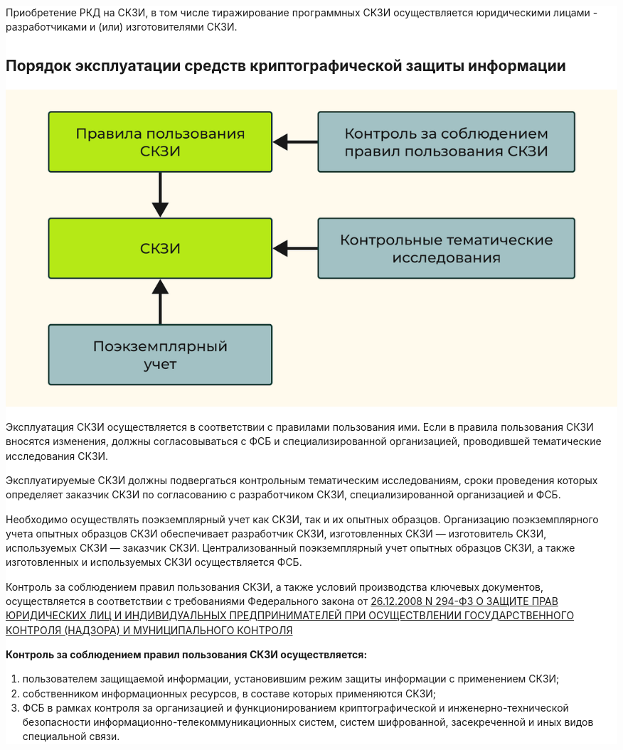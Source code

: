 Приобретение РКД на СКЗИ, в том числе тиражирование программных СКЗИ осуществляется юридическими лицами - разработчиками и (или) изготовителями СКЗИ.

## Порядок эксплуатации средств криптографической защиты информации

![alt](./imgs/04_04_skzi_expl.png)

Эксплуатация СКЗИ осуществляется в соответствии с правилами пользования ими. Если в правила пользования СКЗИ вносятся изменения, должны согласовываться с ФСБ и специализированной организацией, проводившей тематические исследования СКЗИ.

Эксплуатируемые СКЗИ должны подвергаться контрольным тематическим исследованиям, сроки проведения которых определяет заказчик СКЗИ по согласованию с разработчиком СКЗИ, специализированной организацией и ФСБ.

Необходимо осуществлять поэкземплярный учет как СКЗИ, так и их опытных образцов. Организацию поэкземплярного учета опытных образцов СКЗИ обеспечивает разработчик СКЗИ, изготовленных СКЗИ — изготовитель СКЗИ, используемых СКЗИ — заказчик СКЗИ. Централизованный поэкземплярный учет опытных образцов СКЗИ, а также изготовленных и используемых СКЗИ осуществляется ФСБ.

Контроль за соблюдением правил пользования СКЗИ, а также условий производства ключевых документов, осуществляется в соответствии с требованиями Федерального закона от [26.12.2008 N 294-ФЗ О ЗАЩИТЕ ПРАВ ЮРИДИЧЕСКИХ ЛИЦ И ИНДИВИДУАЛЬНЫХ ПРЕДПРИНИМАТЕЛЕЙ ПРИ ОСУЩЕСТВЛЕНИИ ГОСУДАРСТВЕННОГО КОНТРОЛЯ (НАДЗОРА) И МУНИЦИПАЛЬНОГО КОНТРОЛЯ](https://normativ.kontur.ru/document?moduleId=1&documentId=452948)

**Контроль за соблюдением правил пользования СКЗИ осуществляется:**

1. пользователем защищаемой информации, установившим режим защиты информации с применением СКЗИ;
1. собственником информационных ресурсов, в составе которых применяются СКЗИ;
1. ФСБ в рамках контроля за организацией и функционированием криптографической и инженерно-технической безопасности информационно-телекоммуникационных систем, систем шифрованной, засекреченной и иных видов специальной связи.
